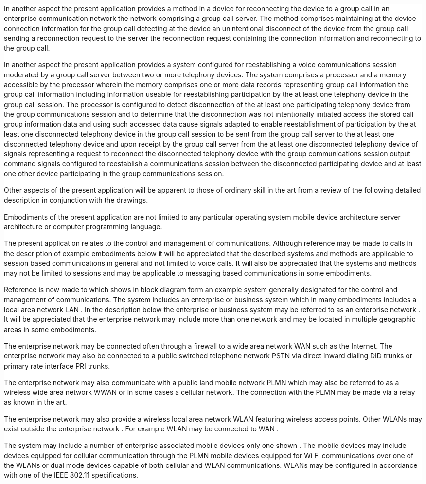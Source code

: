 In another aspect the present application provides a method in a device for reconnecting the device to a group call in an enterprise communication network the network comprising a group call server. The method comprises maintaining at the device connection information for the group call detecting at the device an unintentional disconnect of the device from the group call sending a reconnection request to the server the reconnection request containing the connection information and reconnecting to the group call.

In another aspect the present application provides a system configured for reestablishing a voice communications session moderated by a group call server between two or more telephony devices. The system comprises a processor and a memory accessible by the processor wherein the memory comprises one or more data records representing group call information the group call information including information useable for reestablishing participation by the at least one telephony device in the group call session. The processor is configured to detect disconnection of the at least one participating telephony device from the group communications session and to determine that the disconnection was not intentionally initiated access the stored call group information data and using such accessed data cause signals adapted to enable reestablishment of participation by the at least one disconnected telephony device in the group call session to be sent from the group call server to the at least one disconnected telephony device and upon receipt by the group call server from the at least one disconnected telephony device of signals representing a request to reconnect the disconnected telephony device with the group communications session output command signals configured to reestablish a communications session between the disconnected participating device and at least one other device participating in the group communications session.

Other aspects of the present application will be apparent to those of ordinary skill in the art from a review of the following detailed description in conjunction with the drawings.

Embodiments of the present application are not limited to any particular operating system mobile device architecture server architecture or computer programming language.

The present application relates to the control and management of communications. Although reference may be made to calls in the description of example embodiments below it will be appreciated that the described systems and methods are applicable to session based communications in general and not limited to voice calls. It will also be appreciated that the systems and methods may not be limited to sessions and may be applicable to messaging based communications in some embodiments.

Reference is now made to which shows in block diagram form an example system generally designated for the control and management of communications. The system includes an enterprise or business system which in many embodiments includes a local area network LAN . In the description below the enterprise or business system may be referred to as an enterprise network . It will be appreciated that the enterprise network may include more than one network and may be located in multiple geographic areas in some embodiments.

The enterprise network may be connected often through a firewall to a wide area network WAN such as the Internet. The enterprise network may also be connected to a public switched telephone network PSTN via direct inward dialing DID trunks or primary rate interface PRI trunks.

The enterprise network may also communicate with a public land mobile network PLMN which may also be referred to as a wireless wide area network WWAN or in some cases a cellular network. The connection with the PLMN may be made via a relay as known in the art.

The enterprise network may also provide a wireless local area network WLAN featuring wireless access points. Other WLANs may exist outside the enterprise network . For example WLAN may be connected to WAN .

The system may include a number of enterprise associated mobile devices only one shown . The mobile devices may include devices equipped for cellular communication through the PLMN mobile devices equipped for Wi Fi communications over one of the WLANs or dual mode devices capable of both cellular and WLAN communications. WLANs may be configured in accordance with one of the IEEE 802.11 specifications.
